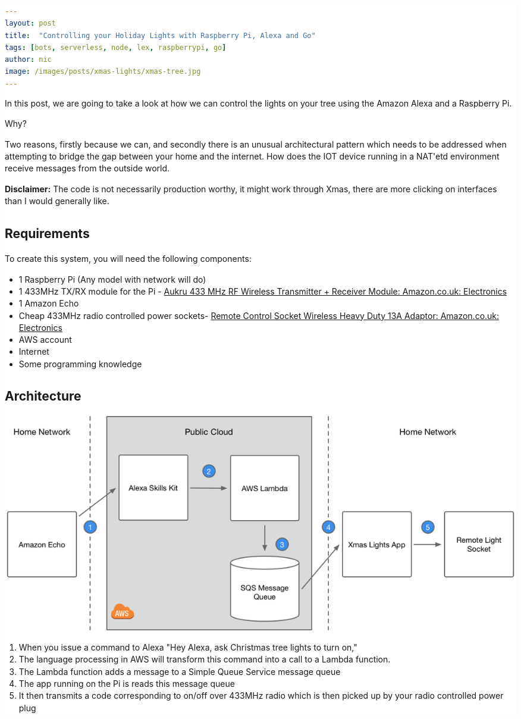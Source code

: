 ```yaml
---
layout: post
title:  "Controlling your Holiday Lights with Raspberry Pi, Alexa and Go"
tags: [bots, serverless, node, lex, raspberrypi, go]
author: nic
image: /images/posts/xmas-lights/xmas-tree.jpg
---
```


In this post, we are going to take a look at how we can control the lights on your tree using the Amazon Alexa and a Raspberry Pi.  

Why? 

Two reasons, firstly because we can, and secondly there is an unusual architectural pattern which needs to be addressed when attempting to bridge the gap between your home and the internet.  How does the IOT device running in a NAT'etd environment receive messages from the outside world.

**Disclaimer:**  The code is not necessarily production worthy, it might work through Xmas, there are more clicking on interfaces than I would generally like. 

## Requirements
To create this system, you will need the following components:
* 1 Raspberry Pi (Any model with network will do)
* 1 433MHz TX/RX module for the Pi - [Aukru 433 MHz RF Wireless Transmitter + Receiver Module: Amazon.co.uk: Electronics](https://www.amazon.co.uk/Aukru-Wireless-Transmitter-Receiver-Raspberry/dp/B00OLI93IC/ref=sr_1_3?ie=UTF8&qid=1514130535&sr=8-3&keywords=433mhz+transmitter)
* 1 Amazon Echo
* Cheap 433MHz radio controlled power sockets- [Remote Control Socket Wireless Heavy Duty 13A Adaptor: Amazon.co.uk: Electronics](https://www.amazon.co.uk/Control-Wireless-Adaptor-Controlled-Operation-White/dp/B0068JOTTA/ref=sr_1_3?s=electronics&ie=UTF8&qid=1514130574&sr=1-3&keywords=radio+control+power+sockets)
* AWS account
* Internet
* Some programming knowledge

## Architecture
![](/images/posts/xmas-lights/overview.png)
1. When you issue a command to Alexa "Hey Alexa, ask Christmas tree lights to turn on," 
1. The language processing in  AWS will transform this command into a call to a Lambda function.  
1. The Lambda function adds a message to a Simple Queue Service message queue 
1. The app running on the Pi is reads this message queue
1. It then transmits a code corresponding to on/off over 433MHz radio which is then picked up by your radio controlled power plug
